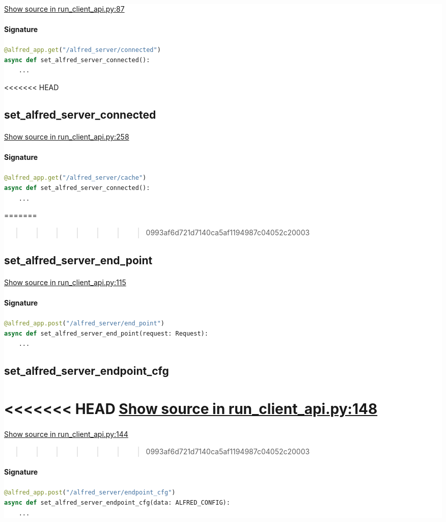 [Show source in run_client_api.py:87](../../alfred/run_client_api.py#L87)

#### Signature

```python
@alfred_app.get("/alfred_server/connected")
async def set_alfred_server_connected():
    ...
```



<<<<<<< HEAD
## set_alfred_server_connected

[Show source in run_client_api.py:258](../../alfred/run_client_api.py#L258)

#### Signature

```python
@alfred_app.get("/alfred_server/cache")
async def set_alfred_server_connected():
    ...
```



=======
>>>>>>> 0993af6d721d7140ca5af1194987c04052c20003
## set_alfred_server_end_point

[Show source in run_client_api.py:115](../../alfred/run_client_api.py#L115)

#### Signature

```python
@alfred_app.post("/alfred_server/end_point")
async def set_alfred_server_end_point(request: Request):
    ...
```



## set_alfred_server_endpoint_cfg

<<<<<<< HEAD
[Show source in run_client_api.py:148](../../alfred/run_client_api.py#L148)
=======
[Show source in run_client_api.py:144](../../alfred/run_client_api.py#L144)
>>>>>>> 0993af6d721d7140ca5af1194987c04052c20003

#### Signature

```python
@alfred_app.post("/alfred_server/endpoint_cfg")
async def set_alfred_server_endpoint_cfg(data: ALFRED_CONFIG):
    ...
```
